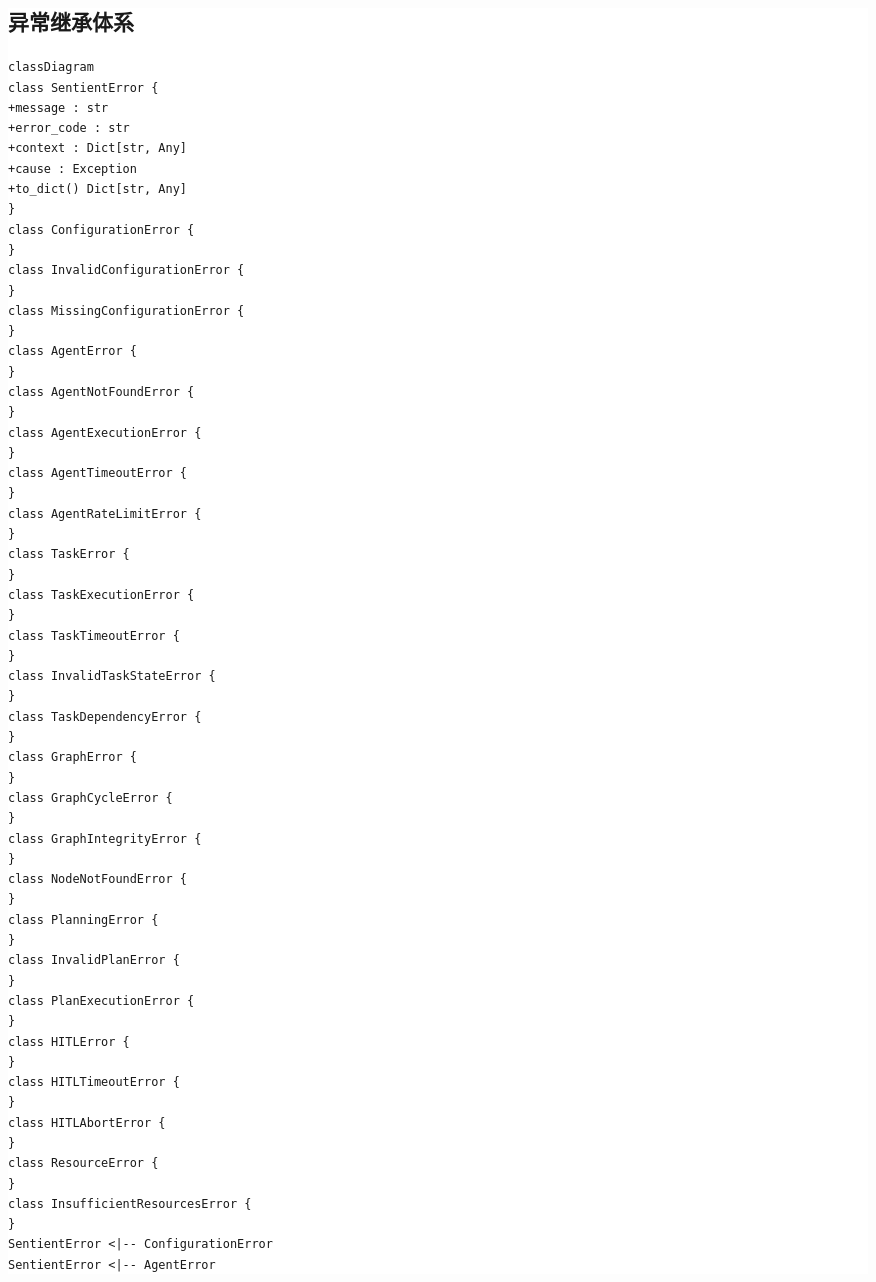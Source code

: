 ## 异常继承体系

```mermaid
classDiagram
class SentientError {
+message : str
+error_code : str
+context : Dict[str, Any]
+cause : Exception
+to_dict() Dict[str, Any]
}
class ConfigurationError {
}
class InvalidConfigurationError {
}
class MissingConfigurationError {
}
class AgentError {
}
class AgentNotFoundError {
}
class AgentExecutionError {
}
class AgentTimeoutError {
}
class AgentRateLimitError {
}
class TaskError {
}
class TaskExecutionError {
}
class TaskTimeoutError {
}
class InvalidTaskStateError {
}
class TaskDependencyError {
}
class GraphError {
}
class GraphCycleError {
}
class GraphIntegrityError {
}
class NodeNotFoundError {
}
class PlanningError {
}
class InvalidPlanError {
}
class PlanExecutionError {
}
class HITLError {
}
class HITLTimeoutError {
}
class HITLAbortError {
}
class ResourceError {
}
class InsufficientResourcesError {
}
SentientError <|-- ConfigurationError
SentientError <|-- AgentError
```